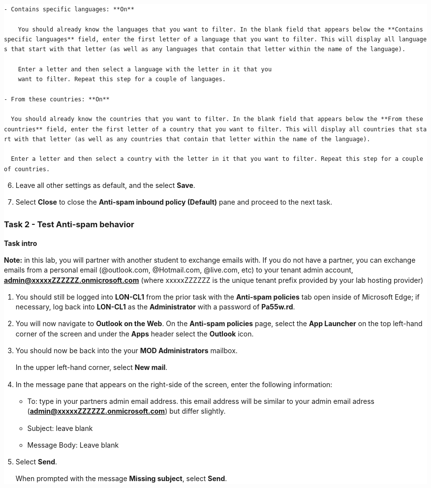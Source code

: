     - Contains specific languages: **On**  

        You should already know the languages that you want to filter. In the blank field that appears below the **Contains specific languages** field, enter the first letter of a language that you want to filter. This will display all languages that start with that letter (as well as any languages that contain that letter within the name of the language).

        Enter a letter and then select a language with the letter in it that you
        want to filter. Repeat this step for a couple of languages.

    - From these countries: **On**

      You should already know the countries that you want to filter. In the blank field that appears below the **From these countries** field, enter the first letter of a country that you want to filter. This will display all countries that start with that letter (as well as any countries that contain that letter within the name of the language).

      Enter a letter and then select a country with the letter in it that you want to filter. Repeat this step for a couple of countries.

6. Leave all other settings as default, and the select **Save**.

7. Select **Close** to close the **Anti-spam inbound policy (Default)** pane and proceed to the next task.

### Task 2 - Test Anti-spam behavior

**Task intro** 

**Note:** in this lab, you will partner with another student to exchange emails with. If you do not have a partner, you can exchange emails from a personal email (@outlook.com, @Hotmail.com, @live.com, etc) to your tenant admin account, **admin@xxxxxZZZZZZ.onmicrosoft.com** (where xxxxxZZZZZZ is the unique tenant prefix provided by your lab hosting provider)

1. You should still be logged into **LON-CL1** from the prior task with the **Anti-spam policies** tab open inside of Microsoft Edge; if necessary, log back into **LON-CL1** as the **Administrator** with a password of **Pa55w.rd**.

2. You will now navigate to **Outlook on the Web**. On the **Anti-spam policies** page, select the **App Launcher** on the top left-hand corner of the screen and under the **Apps** header select the **Outlook** icon.

3. You should now be back into the your **MOD Administrators** mailbox. 

    In the upper left-hand corner, select **New mail**.

4. In the message pane that appears on the right-side of the screen, enter the following information:

    - To: type in your partners admin email address. this email address will be similar to your admin email adress (**admin@xxxxxZZZZZZ.onmicrosoft.com**) but differ slightly. 

    - Subject: leave blank

    - Message Body: Leave blank 

5. Select **Send**.

    When prompted with the message **Missing subject**, select **Send**.
